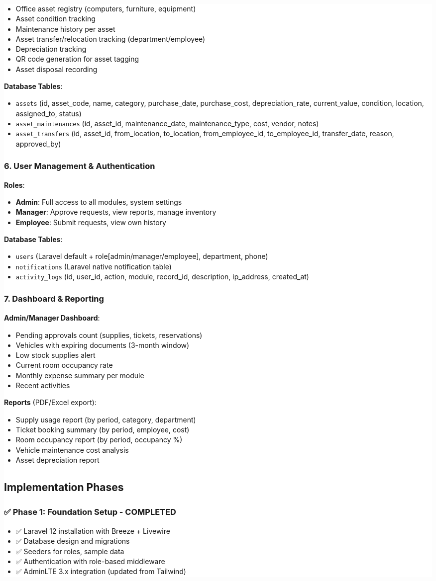 -   Office asset registry (computers, furniture, equipment)
-   Asset condition tracking
-   Maintenance history per asset
-   Asset transfer/relocation tracking (department/employee)
-   Depreciation tracking
-   QR code generation for asset tagging
-   Asset disposal recording

**Database Tables**:

-   `assets` (id, asset_code, name, category, purchase_date, purchase_cost, depreciation_rate, current_value, condition, location, assigned_to, status)
-   `asset_maintenances` (id, asset_id, maintenance_date, maintenance_type, cost, vendor, notes)
-   `asset_transfers` (id, asset_id, from_location, to_location, from_employee_id, to_employee_id, transfer_date, reason, approved_by)

### 6. User Management & Authentication

**Roles**:

-   **Admin**: Full access to all modules, system settings
-   **Manager**: Approve requests, view reports, manage inventory
-   **Employee**: Submit requests, view own history

**Database Tables**:

-   `users` (Laravel default + role[admin/manager/employee], department, phone)
-   `notifications` (Laravel native notification table)
-   `activity_logs` (id, user_id, action, module, record_id, description, ip_address, created_at)

### 7. Dashboard & Reporting

**Admin/Manager Dashboard**:

-   Pending approvals count (supplies, tickets, reservations)
-   Vehicles with expiring documents (3-month window)
-   Low stock supplies alert
-   Current room occupancy rate
-   Monthly expense summary per module
-   Recent activities

**Reports** (PDF/Excel export):

-   Supply usage report (by period, category, department)
-   Ticket booking summary (by period, employee, cost)
-   Room occupancy report (by period, occupancy %)
-   Vehicle maintenance cost analysis
-   Asset depreciation report

## Implementation Phases

### ✅ Phase 1: Foundation Setup - COMPLETED

-   ✅ Laravel 12 installation with Breeze + Livewire
-   ✅ Database design and migrations
-   ✅ Seeders for roles, sample data
-   ✅ Authentication with role-based middleware
-   ✅ AdminLTE 3.x integration (updated from Tailwind)
